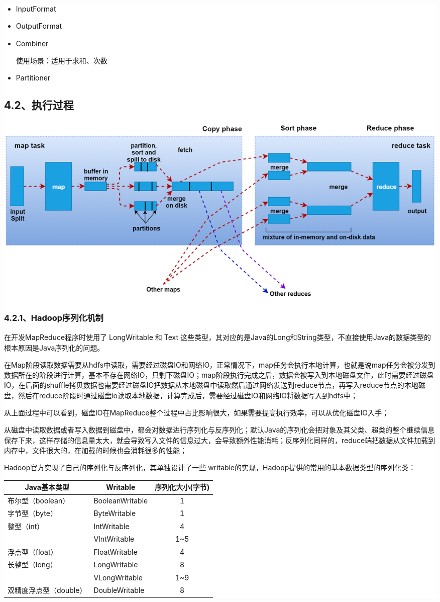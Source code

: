 - InputFormat

- OutputFormat

- Combiner

    使用场景：适用于求和、次数

- Partitioner


## 4.2、执行过程

![](image/Hadoop-MapReduce整体过程.png)

### 4.2.1、Hadoop序列化机制

在开发MapReduce程序时使用了 LongWritable 和 Text 这些类型，其对应的是Java的Long和String类型，不直接使用Java的数据类型的根本原因是Java序列化的问题。

在Map阶段读取数据需要从hdfs中读取，需要经过磁盘IO和网络IO，正常情况下，map任务会执行本地计算，也就是说map任务会被分发到数据所在的阶段进行计算，基本不存在网络IO，只剩下磁盘IO；map阶段执行完成之后，数据会被写入到本地磁盘文件，此时需要经过磁盘IO，在后面的shuffle拷贝数据也需要经过磁盘IO把数据从本地磁盘中读取然后通过网络发送到reduce节点，再写入reduce节点的本地磁盘，然后在reduce阶段时通过磁盘io读取本地数据，计算完成后，需要经过磁盘IO和网络IO将数据写入到hdfs中；

从上面过程中可以看到，磁盘IO在MapReduce整个过程中占比影响很大，如果需要提高执行效率，可以从优化磁盘IO入手；

从磁盘中读取数据或者写入数据到磁盘中，都会对数据进行序列化与反序列化；默认Java的序列化会把对象及其父类、超类的整个继续信息保存下来，这样存储的信息量太大，就会导致写入文件的信息过大，会导致额外性能消耗；反序列化同样的，reduce端把数据从文件加载到内存中，文件很大的，在加载的时候也会消耗很多的性能；

Hadoop官方实现了自己的序列化与反序列化，其单独设计了一些 writable的实现，Hadoop提供的常用的基本数据类型的序列化类：

|Java基本类型 |			Writable	|	序列化大小(字节) |
|------------|----------------| :---------------: |
|布尔型（boolean）|		BooleanWritable	|		1|
|字节型（byte）		|	ByteWritable	|		1|
|整型（int）	|			IntWritable	|			4|
|				|		VIntWritable	|		1~5|
|浮点型（float）|			FloatWritable	|		4|
|长整型（long）	|		LongWritable		|	8|
|				|		VLongWritable		|	1~9|
|双精度浮点型（double）|	DoubleWritable	|		8|
